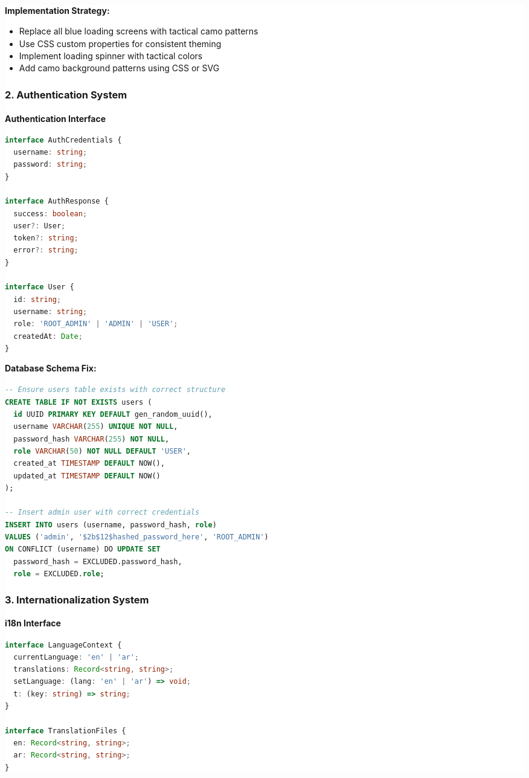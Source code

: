 **Implementation Strategy:**
- Replace all blue loading screens with tactical camo patterns
- Use CSS custom properties for consistent theming
- Implement loading spinner with tactical colors
- Add camo background patterns using CSS or SVG

### 2. Authentication System

**Authentication Interface**
```typescript
interface AuthCredentials {
  username: string;
  password: string;
}

interface AuthResponse {
  success: boolean;
  user?: User;
  token?: string;
  error?: string;
}

interface User {
  id: string;
  username: string;
  role: 'ROOT_ADMIN' | 'ADMIN' | 'USER';
  createdAt: Date;
}
```

**Database Schema Fix:**
```sql
-- Ensure users table exists with correct structure
CREATE TABLE IF NOT EXISTS users (
  id UUID PRIMARY KEY DEFAULT gen_random_uuid(),
  username VARCHAR(255) UNIQUE NOT NULL,
  password_hash VARCHAR(255) NOT NULL,
  role VARCHAR(50) NOT NULL DEFAULT 'USER',
  created_at TIMESTAMP DEFAULT NOW(),
  updated_at TIMESTAMP DEFAULT NOW()
);

-- Insert admin user with correct credentials
INSERT INTO users (username, password_hash, role) 
VALUES ('admin', '$2b$12$hashed_password_here', 'ROOT_ADMIN')
ON CONFLICT (username) DO UPDATE SET 
  password_hash = EXCLUDED.password_hash,
  role = EXCLUDED.role;
```

### 3. Internationalization System

**i18n Interface**
```typescript
interface LanguageContext {
  currentLanguage: 'en' | 'ar';
  translations: Record<string, string>;
  setLanguage: (lang: 'en' | 'ar') => void;
  t: (key: string) => string;
}

interface TranslationFiles {
  en: Record<string, string>;
  ar: Record<string, string>;
}
```